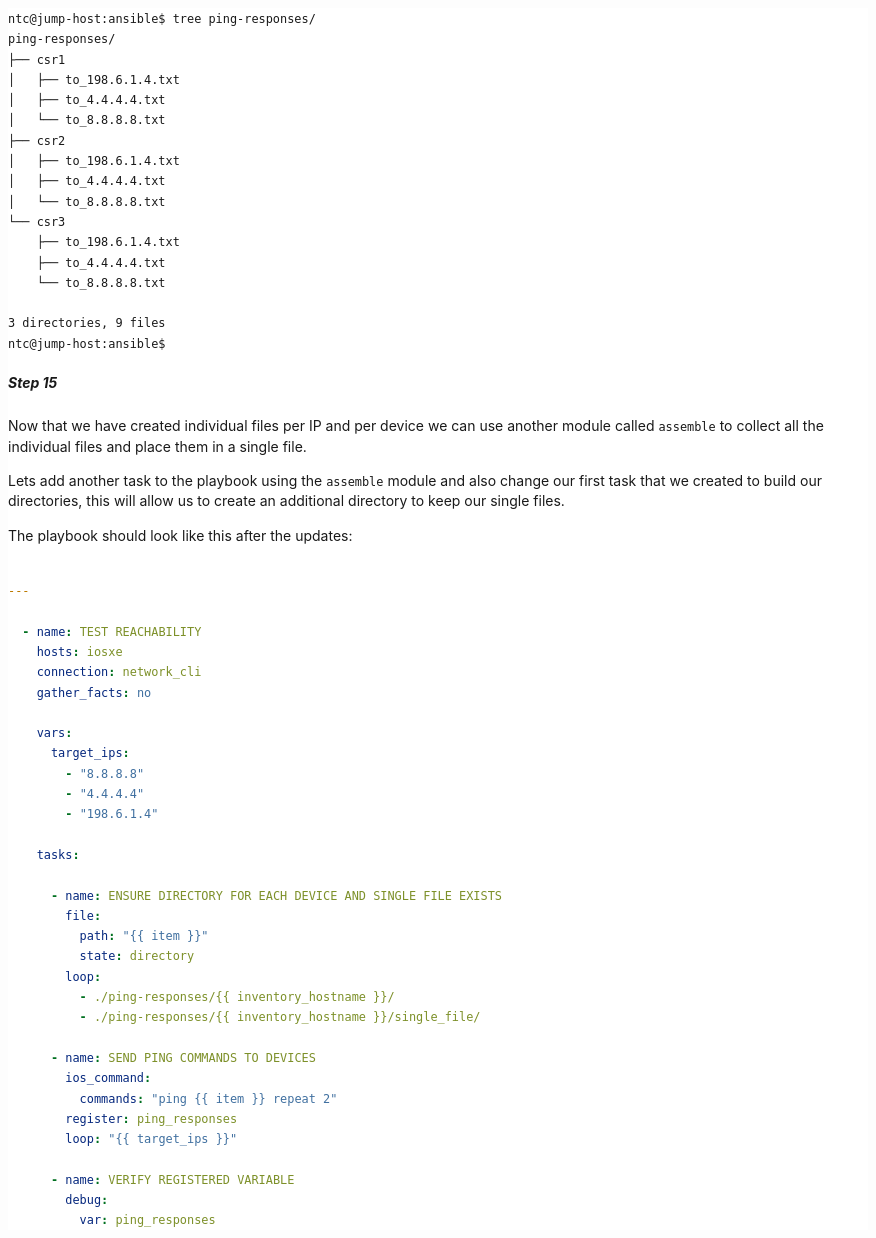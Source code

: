 ```
ntc@jump-host:ansible$ tree ping-responses/
ping-responses/
├── csr1
│   ├── to_198.6.1.4.txt
│   ├── to_4.4.4.4.txt
│   └── to_8.8.8.8.txt
├── csr2
│   ├── to_198.6.1.4.txt
│   ├── to_4.4.4.4.txt
│   └── to_8.8.8.8.txt
└── csr3
    ├── to_198.6.1.4.txt
    ├── to_4.4.4.4.txt
    └── to_8.8.8.8.txt

3 directories, 9 files
ntc@jump-host:ansible$
```


##### Step 15

Now that we have created individual files per IP and per device we can use another module called `assemble` to collect all the individual files and place them in a single file. 

Lets add another task to the playbook using the `assemble` module and also change our first task that we created to build our directories, this will allow us to create an additional directory to keep our single files.   

The playbook should look like this after the updates:

```yaml

---

  - name: TEST REACHABILITY
    hosts: iosxe
    connection: network_cli
    gather_facts: no

    vars:
      target_ips:
        - "8.8.8.8"
        - "4.4.4.4"
        - "198.6.1.4"

    tasks:

      - name: ENSURE DIRECTORY FOR EACH DEVICE AND SINGLE FILE EXISTS
        file:
          path: "{{ item }}"
          state: directory
        loop: 
          - ./ping-responses/{{ inventory_hostname }}/
          - ./ping-responses/{{ inventory_hostname }}/single_file/

      - name: SEND PING COMMANDS TO DEVICES
        ios_command:
          commands: "ping {{ item }} repeat 2"
        register: ping_responses
        loop: "{{ target_ips }}"

      - name: VERIFY REGISTERED VARIABLE
        debug:
          var: ping_responses

```